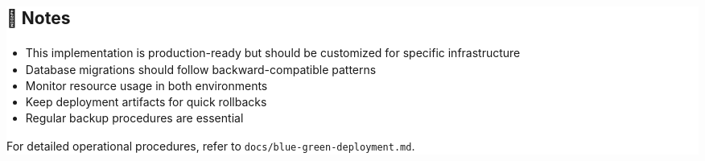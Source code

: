 ## 📝 Notes

- This implementation is production-ready but should be customized for specific infrastructure
- Database migrations should follow backward-compatible patterns
- Monitor resource usage in both environments
- Keep deployment artifacts for quick rollbacks
- Regular backup procedures are essential

For detailed operational procedures, refer to `docs/blue-green-deployment.md`.
